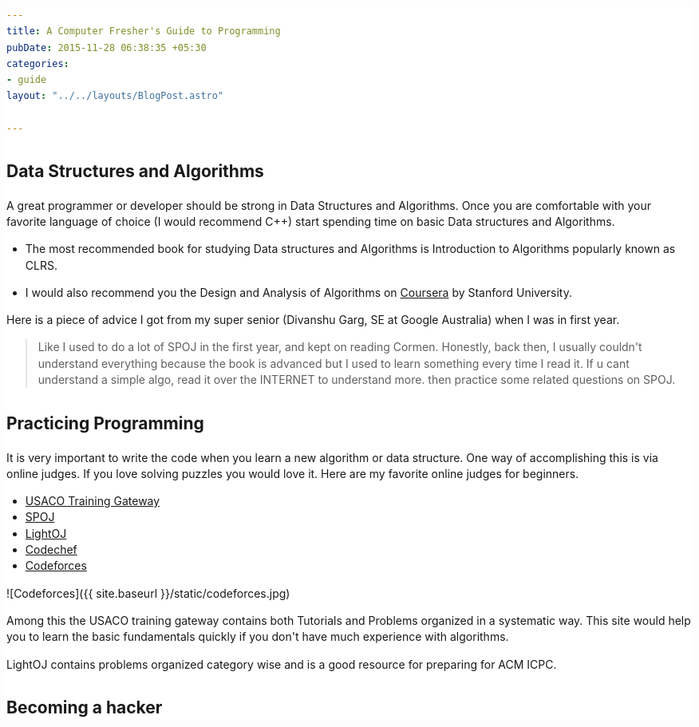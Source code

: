 ```yaml
---
title: A Computer Fresher's Guide to Programming
pubDate: 2015-11-28 06:38:35 +05:30
categories:
- guide
layout: "../../layouts/BlogPost.astro"

---
```


## Data Structures and Algorithms

A great programmer or developer should be strong in Data Structures and Algorithms. Once you are comfortable with your favorite language of choice (I would recommend C++) start spending time on basic Data structures and Algorithms.

* The most recommended book for studying Data structures and Algorithms is Introduction to Algorithms popularly known as CLRS.

* I would also recommend you the Design and Analysis of Algorithms on [Coursera](https://www.coursera.org/course/algo) by Stanford University.

Here is a piece of advice I got from my super senior (Divanshu Garg, SE at Google Australia) when I was in first year. 

> Like I used to do a lot of SPOJ in the first year, and kept on reading Cormen. Honestly, back then, I usually couldn't understand everything because the book is advanced but I used to learn something every time I read it. If u cant understand a simple algo, read it over the INTERNET to understand more. then practice some related questions on SPOJ.

## Practicing Programming

It is very important to write the code when you learn a new algorithm or data structure. One way of accomplishing this is via online judges. If you love solving puzzles you would love it. Here are my favorite online judges for beginners.

* [USACO Training Gateway](http://train.usaco.org/usacogate)
* [SPOJ](http://spoj.com/)
* [LightOJ](http://lightoj.com/)
* [Codechef](http://codechef.com/)
* [Codeforces](http://codeforces.com)

![Codeforces]({{ site.baseurl }}/static/codeforces.jpg)


Among this the USACO training gateway contains both Tutorials and Problems organized in a systematic way. This site would help you to learn the basic fundamentals quickly if you don't have much experience with algorithms. 

LightOJ contains problems organized category wise and is a good resource for preparing for ACM ICPC. 


## Becoming a hacker
